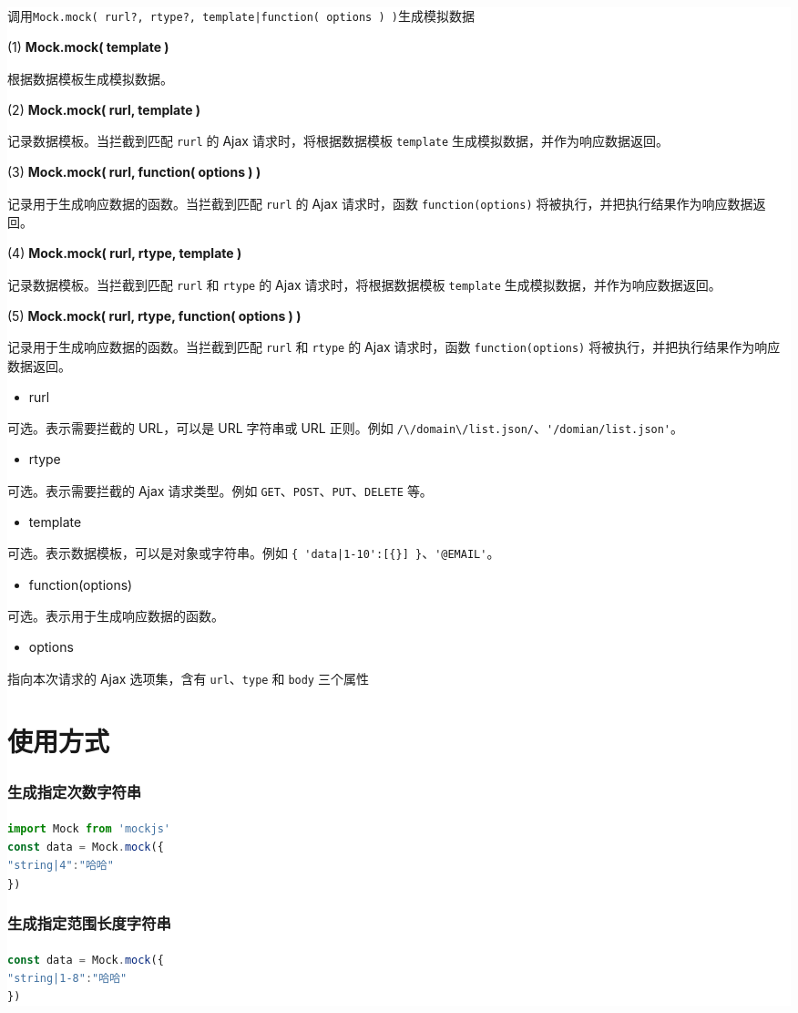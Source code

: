 调用`Mock.mock( rurl?, rtype?, template|function( options ) )`生成模拟数据

(1) <b>Mock.mock( template )</b>

根据数据模板生成模拟数据。

(2) <b>Mock.mock( rurl, template )</b>

记录数据模板。当拦截到匹配 `rurl` 的 Ajax 请求时，将根据数据模板 `template` 生成模拟数据，并作为响应数据返回。

(3) <b>Mock.mock( rurl, function( options ) )</b>

记录用于生成响应数据的函数。当拦截到匹配 `rurl` 的 Ajax 请求时，函数 `function(options)` 将被执行，并把执行结果作为响应数据返回。

(4) <b>Mock.mock( rurl, rtype, template )</b>

记录数据模板。当拦截到匹配 `rurl` 和 `rtype` 的 Ajax 请求时，将根据数据模板 `template` 生成模拟数据，并作为响应数据返回。

(5) <b>Mock.mock( rurl, rtype, function( options ) )</b>

记录用于生成响应数据的函数。当拦截到匹配 `rurl` 和 `rtype` 的 Ajax 请求时，函数 `function(options)` 将被执行，并把执行结果作为响应数据返回。

- rurl

可选。表示需要拦截的 URL，可以是 URL 字符串或 URL 正则。例如 `/\/domain\/list.json/`、`'/domian/list.json'`。

- rtype

可选。表示需要拦截的 Ajax 请求类型。例如 `GET`、`POST`、`PUT`、`DELETE` 等。

- template

可选。表示数据模板，可以是对象或字符串。例如 `{ 'data|1-10':[{}] }`、`'@EMAIL'`。

- function(options)

可选。表示用于生成响应数据的函数。

- options

指向本次请求的 Ajax 选项集，含有 `url`、`type` 和 `body` 三个属性

# 使用方式

### 生成指定次数字符串

```js
import Mock from 'mockjs'
const data = Mock.mock({
"string|4":"哈哈"
})
```

### 生成指定范围长度字符串

```js
const data = Mock.mock({
"string|1-8":"哈哈"
})
```
